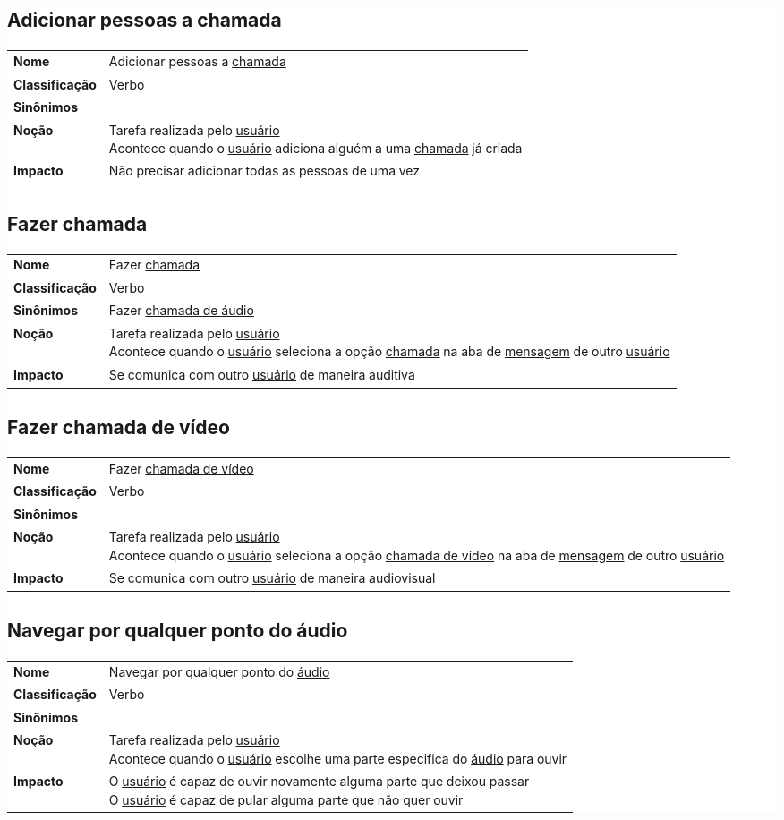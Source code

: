 ## Adicionar pessoas a chamada
|           |               |
|-----------|---------------|
| **Nome**  |   Adicionar pessoas a [chamada](/docs/modeling/lexicos/objects?id=chamada)   |
| **Classificação** | Verbo |
| **Sinônimos** |  |
| **Noção**     | Tarefa realizada pelo [usuário](/docs/modeling/lexicos/objects?id=usuário) <br> Acontece quando o [usuário](/docs/modeling/lexicos/objects?id=usuário) adiciona alguém a uma [chamada](/docs/modeling/lexicos/objects?id=chamada) já criada|
| **Impacto**   | Não precisar adicionar todas as pessoas de uma vez|

## Fazer chamada 
|           |               |
|-----------|---------------|
| **Nome**  |   Fazer [chamada](/docs/modeling/lexicos/objects?id=chamada)   |
| **Classificação** | Verbo |
| **Sinônimos** |  Fazer [chamada de áudio](/docs/modeling/lexicos/objects?id=chamada-de-áudio)|
| **Noção**     | Tarefa realizada pelo [usuário](/docs/modeling/lexicos/objects?id=usuário) <br> Acontece quando o [usuário](/docs/modeling/lexicos/objects?id=usuário) seleciona a opção [chamada](/docs/modeling/lexicos/objects?id=chamada) na aba de [mensagem](/docs/modeling/lexicos/objects?id=mensagem) de outro [usuário](/docs/modeling/lexicos/objects?id=usuário)|
| **Impacto**   | Se comunica com outro [usuário](/docs/modeling/lexicos/objects?id=usuário) de maneira auditiva|

## Fazer chamada de vídeo
|           |               |
|-----------|---------------|
| **Nome**  |   Fazer [chamada de vídeo](/docs/modeling/lexicos/objects?id=chamada-de-vídeo)   |
| **Classificação** | Verbo |
| **Sinônimos** |  |
| **Noção**     | Tarefa realizada pelo [usuário](/docs/modeling/lexicos/objects?id=usuário) <br> Acontece quando o [usuário](/docs/modeling/lexicos/objects?id=usuário) seleciona a opção [chamada de vídeo](/docs/modeling/lexicos/objects?id=chamada-de-vídeo) na aba de [mensagem](/docs/modeling/lexicos/objects?id=mensagem) de outro [usuário](/docs/modeling/lexicos/objects?id=usuário)|
| **Impacto**   | Se comunica com outro [usuário](/docs/modeling/lexicos/objects?id=usuário) de maneira audiovisual|

## Navegar por qualquer ponto do áudio
|           |               |
|-----------|---------------|
| **Nome**  |   Navegar por qualquer ponto do [áudio](/docs/modeling/lexicos/objects?id=áudio)   |
| **Classificação** | Verbo |
| **Sinônimos** |  |
| **Noção**     | Tarefa realizada pelo [usuário](/docs/modeling/lexicos/objects?id=usuário) <br> Acontece quando o [usuário](/docs/modeling/lexicos/objects?id=usuário) escolhe uma parte especifica do [áudio](/docs/modeling/lexicos/objects?id=áudio) para ouvir|
| **Impacto**   | O [usuário](/docs/modeling/lexicos/objects?id=usuário) é capaz de ouvir novamente alguma parte que deixou passar<br>O [usuário](/docs/modeling/lexicos/objects?id=usuário) é capaz de pular alguma parte que não quer ouvir|
